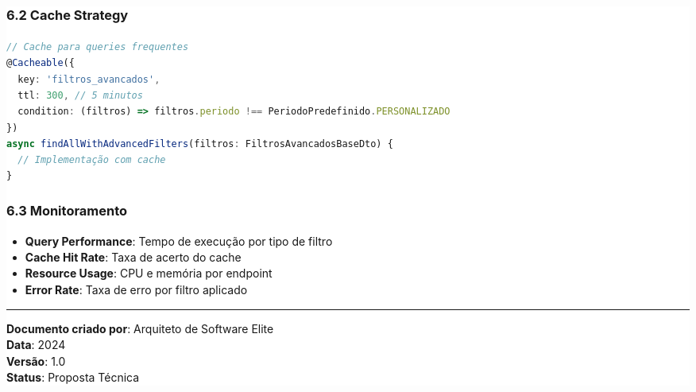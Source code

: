 ### 6.2 Cache Strategy

```typescript
// Cache para queries frequentes
@Cacheable({
  key: 'filtros_avancados',
  ttl: 300, // 5 minutos
  condition: (filtros) => filtros.periodo !== PeriodoPredefinido.PERSONALIZADO
})
async findAllWithAdvancedFilters(filtros: FiltrosAvancadosBaseDto) {
  // Implementação com cache
}
```

### 6.3 Monitoramento

- **Query Performance**: Tempo de execução por tipo de filtro
- **Cache Hit Rate**: Taxa de acerto do cache
- **Resource Usage**: CPU e memória por endpoint
- **Error Rate**: Taxa de erro por filtro aplicado

---

**Documento criado por**: Arquiteto de Software Elite  
**Data**: 2024  
**Versão**: 1.0  
**Status**: Proposta Técnica